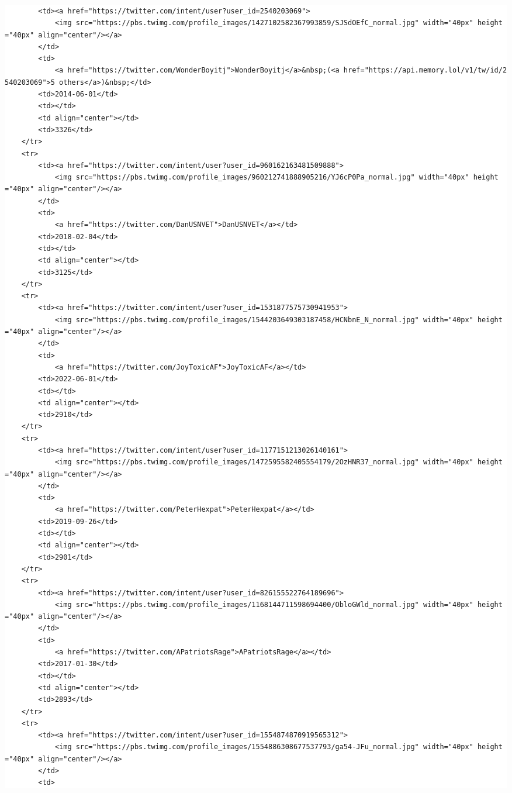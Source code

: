             <td><a href="https://twitter.com/intent/user?user_id=2540203069">
                <img src="https://pbs.twimg.com/profile_images/1427102582367993859/SJSdOEfC_normal.jpg" width="40px" height="40px" align="center"/></a>
            </td>
            <td>
                <a href="https://twitter.com/WonderBoyitj">WonderBoyitj</a>&nbsp;(<a href="https://api.memory.lol/v1/tw/id/2540203069">5 others</a>)&nbsp;</td>
            <td>2014-06-01</td>
            <td></td>
            <td align="center"></td>
            <td>3326</td>
        </tr>
        <tr>
            <td><a href="https://twitter.com/intent/user?user_id=960162163481509888">
                <img src="https://pbs.twimg.com/profile_images/960212741888905216/YJ6cP0Pa_normal.jpg" width="40px" height="40px" align="center"/></a>
            </td>
            <td>
                <a href="https://twitter.com/DanUSNVET">DanUSNVET</a></td>
            <td>2018-02-04</td>
            <td></td>
            <td align="center"></td>
            <td>3125</td>
        </tr>
        <tr>
            <td><a href="https://twitter.com/intent/user?user_id=1531877575730941953">
                <img src="https://pbs.twimg.com/profile_images/1544203649303187458/HCNbnE_N_normal.jpg" width="40px" height="40px" align="center"/></a>
            </td>
            <td>
                <a href="https://twitter.com/JoyToxicAF">JoyToxicAF</a></td>
            <td>2022-06-01</td>
            <td></td>
            <td align="center"></td>
            <td>2910</td>
        </tr>
        <tr>
            <td><a href="https://twitter.com/intent/user?user_id=1177151213026140161">
                <img src="https://pbs.twimg.com/profile_images/1472595582405554179/2OzHNR37_normal.jpg" width="40px" height="40px" align="center"/></a>
            </td>
            <td>
                <a href="https://twitter.com/PeterHexpat">PeterHexpat</a></td>
            <td>2019-09-26</td>
            <td></td>
            <td align="center"></td>
            <td>2901</td>
        </tr>
        <tr>
            <td><a href="https://twitter.com/intent/user?user_id=826155522764189696">
                <img src="https://pbs.twimg.com/profile_images/1168144711598694400/ObloGWld_normal.jpg" width="40px" height="40px" align="center"/></a>
            </td>
            <td>
                <a href="https://twitter.com/APatriotsRage">APatriotsRage</a></td>
            <td>2017-01-30</td>
            <td></td>
            <td align="center"></td>
            <td>2893</td>
        </tr>
        <tr>
            <td><a href="https://twitter.com/intent/user?user_id=1554874870919565312">
                <img src="https://pbs.twimg.com/profile_images/1554886308677537793/ga54-JFu_normal.jpg" width="40px" height="40px" align="center"/></a>
            </td>
            <td>
